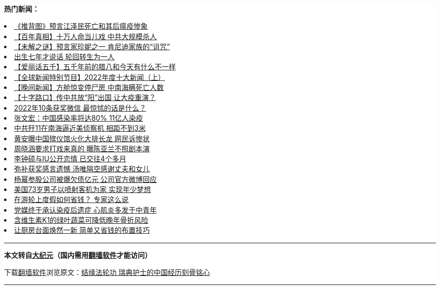 <strong>热门新闻：</strong>
<li><a href="https://github.com/19920513/djy/blob/master/gb/22/12/27/n13893016.md#1">《推背图》预言江泽民死亡和其后瘟疫惨象</a></li>
<li><a href="https://github.com/19920513/djy/blob/master/gb/22/12/23/n13890728.md#1">【百年真相】十万人命当儿戏 中共大规模杀人</a></li>
<li><a href="https://github.com/19920513/djy/blob/master/gb/22/12/26/n13891849.md#1">【未解之谜】预言家珍妮之一 肯尼迪家族的“诅咒”</a></li>
<li><a href="https://github.com/19920513/djy/blob/master/gb/22/12/24/n13891107.md#1">出生七年才说话 轮回转生为一人</a></li>
<li><a href="https://github.com/19920513/djy/blob/master/gb/22/12/20/n13888243.md#1">【爱丽话五千】五千年前的腊八和今天有什么不一样</a></li>
<li><a href="https://github.com/19920513/djy/blob/master/gb/22/12/31/n13896088.md#1">【全球新闻特别节目】2022年度十大新闻（上）</a></li>
<li><a href="https://github.com/19920513/djy/blob/master/gb/22/12/31/n13896087.md#1">【晚间新闻】方舱惊变停尸房 中南海瞒死亡人数</a></li>
<li><a href="https://github.com/19920513/djy/blob/master/gb/22/12/31/n13896430.md#1">【十字路口】传中共放“阳”出国 让大疫重演？</a></li>
<li><a href="https://github.com/19920513/djy/blob/master/gb/22/12/30/n13895524.md#1">2022年10条获奖微信 最惊怵的话是什么？</a></li>
<li><a href="https://github.com/19920513/djy/blob/master/gb/22/12/30/n13895619.md#1">张文宏：中国感染率将达80% 11亿人染疫</a></li>
<li><a href="https://github.com/19920513/djy/blob/master/gb/22/12/29/n13894594.md#1">中共歼11在南海逼近美侦察机 相距不到3米</a></li>
<li><a href="https://github.com/19920513/djy/blob/master/gb/22/12/30/n13894733.md#1">黄安曝中国殡仪馆火化大排长龙 网民诉惨状</a></li>
<li><a href="https://github.com/19920513/djy/blob/master/gb/22/12/31/n13895820.md#1">周晓涵要求打戏来真的 曝陈亚兰不照剧本演</a></li>
<li><a href="https://github.com/19920513/djy/blob/master/gb/22/12/31/n13896444.md#1">李钟硕与IU公开恋情 已交往4个多月</a></li>
<li><a href="https://github.com/19920513/djy/blob/master/gb/22/12/30/n13895784.md#1">弥补获奖感言遗憾 汤唯隔空感谢丈夫和女儿</a></li>
<li><a href="https://github.com/19920513/djy/blob/master/gb/22/12/29/n13894649.md#1">杨幂参股公司被爆欠债亿元 公司官方微博回应</a></li>
<li><a href="https://github.com/19920513/djy/blob/master/gb/22/12/29/n13894250.md#1">美国73岁男子以喷射客机为家 实现年少梦想</a></li>
<li><a href="https://github.com/19920513/djy/blob/master/gb/22/12/30/n13895183.md#1">在游轮上度假如何省钱？ 专家这么说</a></li>
<li><a href="https://github.com/19920513/djy/blob/master/gb/22/12/31/n13896498.md#1">党媒终于承认染疫后遗症 心肌炎多发于中青年</a></li>
<li><a href="https://github.com/19920513/djy/blob/master/gb/22/12/29/n13894434.md#1">含维生素K1的绿叶蔬菜可降低晚年骨折风险</a></li>
<li><a href="https://github.com/19920513/djy/blob/master/gb/22/12/28/n13893668.md#1">让厨房台面焕然一新 简单又省钱的布置技巧</a></li>
<hr>

<strong>本文转自<a href="https://www.epochtimes.com">大纪元</a>（国内需用<a href="https://github.com/19920513/www/blob/master/README.md#8">翻墙软件</a>才能访问）</strong><p>下载<a href="https://github.com/19920513/www/blob/master/README.md#8">翻墙软件</a>浏览原文：<a href="https://www.epochtimes.com/gb/14/9/28/n4258895.htm">结缘法轮功 瑞典护士的中国经历刻骨铭心</a></p><hr>
